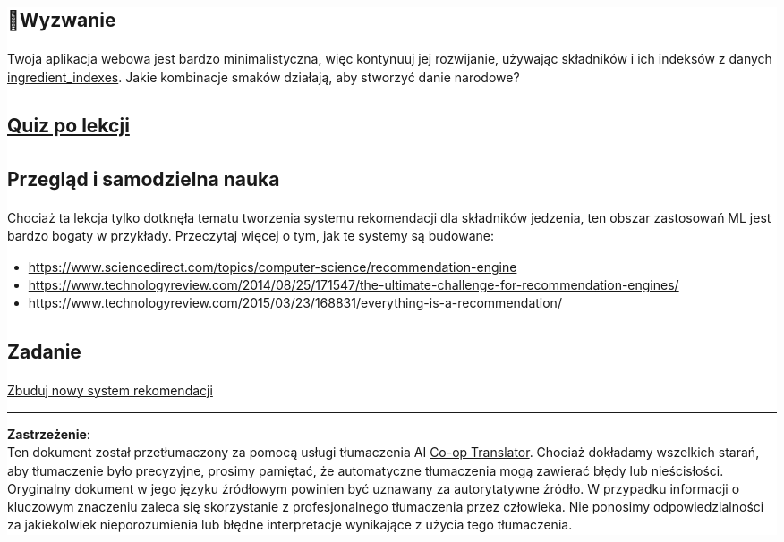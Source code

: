## 🚀Wyzwanie

Twoja aplikacja webowa jest bardzo minimalistyczna, więc kontynuuj jej rozwijanie, używając składników i ich indeksów z danych [ingredient_indexes](../../../../4-Classification/data/ingredient_indexes.csv). Jakie kombinacje smaków działają, aby stworzyć danie narodowe?

## [Quiz po lekcji](https://ff-quizzes.netlify.app/en/ml/)

## Przegląd i samodzielna nauka

Chociaż ta lekcja tylko dotknęła tematu tworzenia systemu rekomendacji dla składników jedzenia, ten obszar zastosowań ML jest bardzo bogaty w przykłady. Przeczytaj więcej o tym, jak te systemy są budowane:

- https://www.sciencedirect.com/topics/computer-science/recommendation-engine
- https://www.technologyreview.com/2014/08/25/171547/the-ultimate-challenge-for-recommendation-engines/
- https://www.technologyreview.com/2015/03/23/168831/everything-is-a-recommendation/

## Zadanie 

[Zbuduj nowy system rekomendacji](assignment.md)

---

**Zastrzeżenie**:  
Ten dokument został przetłumaczony za pomocą usługi tłumaczenia AI [Co-op Translator](https://github.com/Azure/co-op-translator). Chociaż dokładamy wszelkich starań, aby tłumaczenie było precyzyjne, prosimy pamiętać, że automatyczne tłumaczenia mogą zawierać błędy lub nieścisłości. Oryginalny dokument w jego języku źródłowym powinien być uznawany za autorytatywne źródło. W przypadku informacji o kluczowym znaczeniu zaleca się skorzystanie z profesjonalnego tłumaczenia przez człowieka. Nie ponosimy odpowiedzialności za jakiekolwiek nieporozumienia lub błędne interpretacje wynikające z użycia tego tłumaczenia.